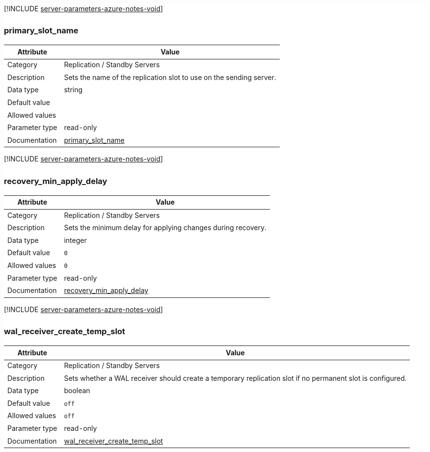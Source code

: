 
[!INCLUDE [server-parameters-azure-notes-void](./server-parameters-azure-notes-void.md)]



### primary_slot_name

| Attribute | Value |
| --- | --- |
| Category | Replication / Standby Servers |
| Description | Sets the name of the replication slot to use on the sending server. |
| Data type | string |
| Default value | |
| Allowed values | |
| Parameter type | read-only |
| Documentation | [primary_slot_name](https://www.postgresql.org/docs/16/runtime-config-replication.html#GUC-PRIMARY-SLOT-NAME) |


[!INCLUDE [server-parameters-azure-notes-void](./server-parameters-azure-notes-void.md)]



### recovery_min_apply_delay

| Attribute | Value |
| --- | --- |
| Category | Replication / Standby Servers |
| Description | Sets the minimum delay for applying changes during recovery. |
| Data type | integer |
| Default value | `0` |
| Allowed values | `0` |
| Parameter type | read-only |
| Documentation | [recovery_min_apply_delay](https://www.postgresql.org/docs/16/runtime-config-replication.html#GUC-RECOVERY-MIN-APPLY-DELAY) |


[!INCLUDE [server-parameters-azure-notes-void](./server-parameters-azure-notes-void.md)]



### wal_receiver_create_temp_slot

| Attribute | Value |
| --- | --- |
| Category | Replication / Standby Servers |
| Description | Sets whether a WAL receiver should create a temporary replication slot if no permanent slot is configured. |
| Data type | boolean |
| Default value | `off` |
| Allowed values | `off` |
| Parameter type | read-only |
| Documentation | [wal_receiver_create_temp_slot](https://www.postgresql.org/docs/16/runtime-config-replication.html#GUC-WAL-RECEIVER-CREATE-TEMP-SLOT) |
